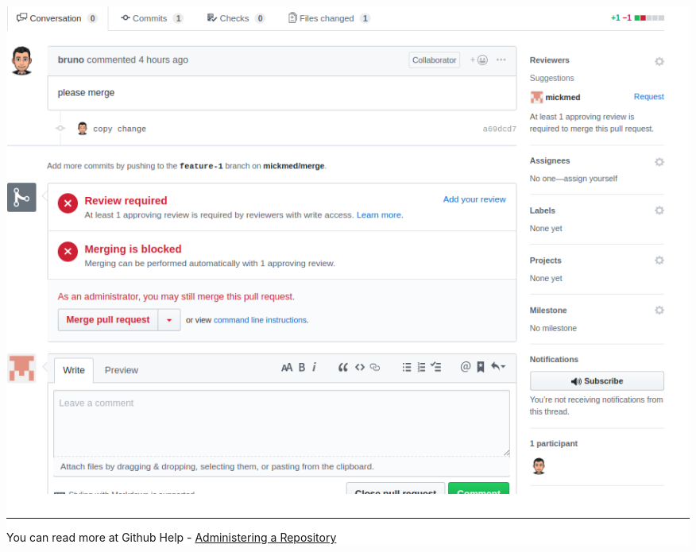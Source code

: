 #  ![](review_merge.png )
  
  
  
<hr/>
  
You can read more at Github Help - [Administering a Repository](https://help.github.com/en/github/administering-a-repository )
  
  
  
  
  